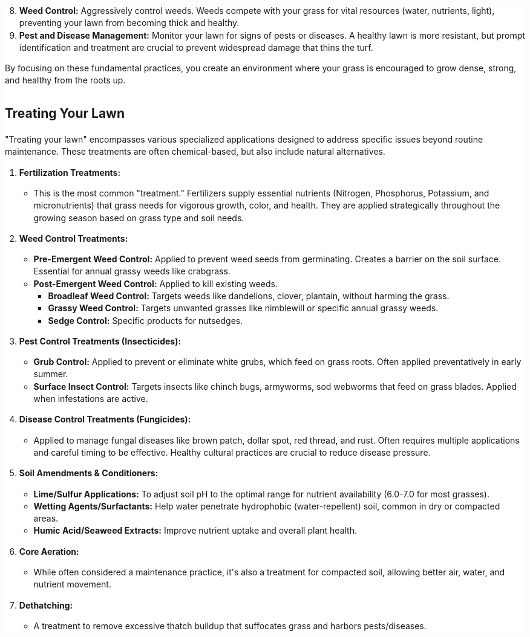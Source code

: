 8.  **Weed Control:** Aggressively control weeds. Weeds compete with your grass for vital resources (water, nutrients, light), preventing your lawn from becoming thick and healthy.
9.  **Pest and Disease Management:** Monitor your lawn for signs of pests or diseases. A healthy lawn is more resistant, but prompt identification and treatment are crucial to prevent widespread damage that thins the turf.

By focusing on these fundamental practices, you create an environment where your grass is encouraged to grow dense, strong, and healthy from the roots up.

## Treating Your Lawn

"Treating your lawn" encompasses various specialized applications designed to address specific issues beyond routine maintenance. These treatments are often chemical-based, but also include natural alternatives.

1.  **Fertilization Treatments:**
    * This is the most common "treatment." Fertilizers supply essential nutrients (Nitrogen, Phosphorus, Potassium, and micronutrients) that grass needs for vigorous growth, color, and health. They are applied strategically throughout the growing season based on grass type and soil needs.

2.  **Weed Control Treatments:**
    * **Pre-Emergent Weed Control:** Applied to prevent weed seeds from germinating. Creates a barrier on the soil surface. Essential for annual grassy weeds like crabgrass.
    * **Post-Emergent Weed Control:** Applied to kill existing weeds.
        * **Broadleaf Weed Control:** Targets weeds like dandelions, clover, plantain, without harming the grass.
        * **Grassy Weed Control:** Targets unwanted grasses like nimblewill or specific annual grassy weeds.
        * **Sedge Control:** Specific products for nutsedges.

3.  **Pest Control Treatments (Insecticides):**
    * **Grub Control:** Applied to prevent or eliminate white grubs, which feed on grass roots. Often applied preventatively in early summer.
    * **Surface Insect Control:** Targets insects like chinch bugs, armyworms, sod webworms that feed on grass blades. Applied when infestations are active.

4.  **Disease Control Treatments (Fungicides):**
    * Applied to manage fungal diseases like brown patch, dollar spot, red thread, and rust. Often requires multiple applications and careful timing to be effective. Healthy cultural practices are crucial to reduce disease pressure.

5.  **Soil Amendments & Conditioners:**
    * **Lime/Sulfur Applications:** To adjust soil pH to the optimal range for nutrient availability (6.0-7.0 for most grasses).
    * **Wetting Agents/Surfactants:** Help water penetrate hydrophobic (water-repellent) soil, common in dry or compacted areas.
    * **Humic Acid/Seaweed Extracts:** Improve nutrient uptake and overall plant health.

6.  **Core Aeration:**
    * While often considered a maintenance practice, it's also a treatment for compacted soil, allowing better air, water, and nutrient movement.

7.  **Dethatching:**
    * A treatment to remove excessive thatch buildup that suffocates grass and harbors pests/diseases.
